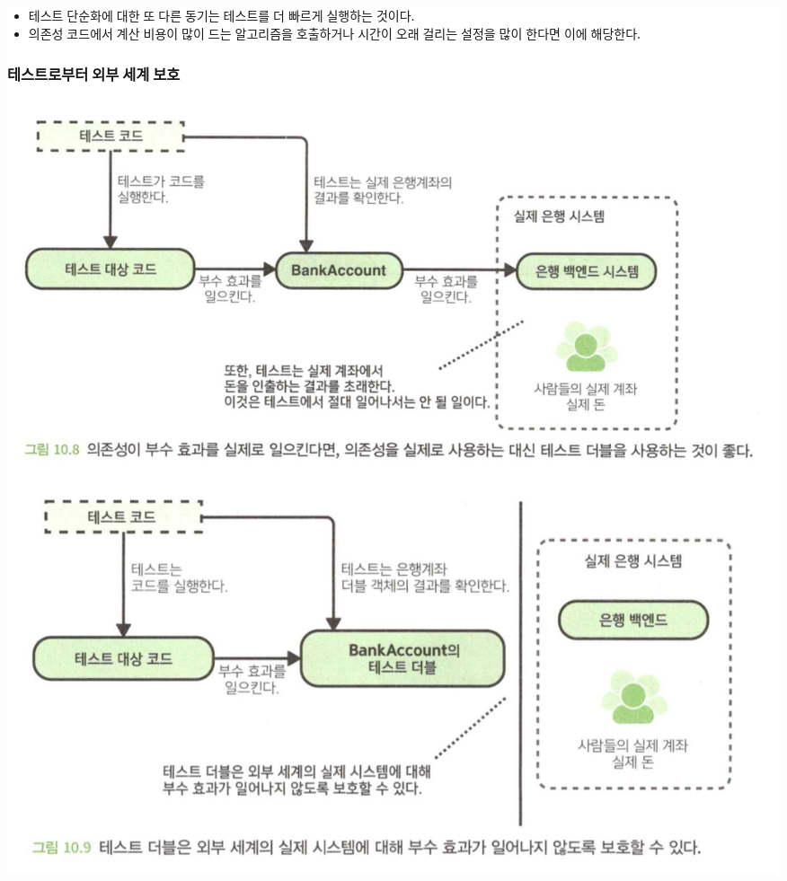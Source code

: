 - 테스트 단순화에 대한 또 다른 동기는 테스트를 더 빠르게 실행하는 것이다.
- 의존성 코드에서 계산 비용이 많이 드는 알고리즘을 호출하거나 시간이 오래 걸리는 설정을 많이 한다면 이에 해당한다.

### 테스트로부터 외부 세계 보호

![그림 10.8](./images/image048.jpg)

![그림 10.9](./images/image049.jpg)
